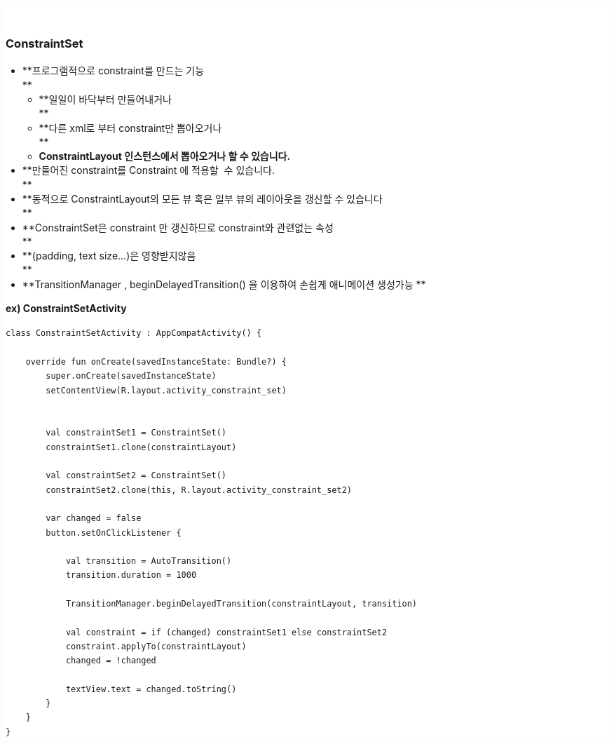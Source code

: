 </br>

### **ConstraintSet**

-   **프로그램적으로 constraint를 만드는 기능  
    **
    -   **일일이 바닥부터 만들어내거나  
        **
    -   **다른 xml로 부터 constraint만 뽑아오거나  
        **
    -   **ConstraintLayout 인스턴스에서 뽑아오거나 할 수 있습니다.**
-   **만들어진 constraint를 Constraint 에 적용할  수 있습니다.  
    **
-   **동적으로 ConstraintLayout의 모든 뷰 혹은 일부 뷰의 레이아웃을 갱신할 수 있습니다  
    **
-   **ConstraintSet은 constraint 만 갱신하므로 constraint와 관련없는 속성  
    **
-   **(padding, text size...)은 영향받지않음  
    **
-   **TransitionManager , beginDelayedTransition() 을 이용하여 손쉽게 애니메이션 생성가능 **

**ex) ConstraintSetActivity**

```
class ConstraintSetActivity : AppCompatActivity() {

    override fun onCreate(savedInstanceState: Bundle?) {
        super.onCreate(savedInstanceState)
        setContentView(R.layout.activity_constraint_set)


        val constraintSet1 = ConstraintSet()
        constraintSet1.clone(constraintLayout)

        val constraintSet2 = ConstraintSet()
        constraintSet2.clone(this, R.layout.activity_constraint_set2)

        var changed = false
        button.setOnClickListener {

            val transition = AutoTransition()
            transition.duration = 1000

            TransitionManager.beginDelayedTransition(constraintLayout, transition)

            val constraint = if (changed) constraintSet1 else constraintSet2
            constraint.applyTo(constraintLayout)
            changed = !changed

            textView.text = changed.toString()
        }
    }
}

```
